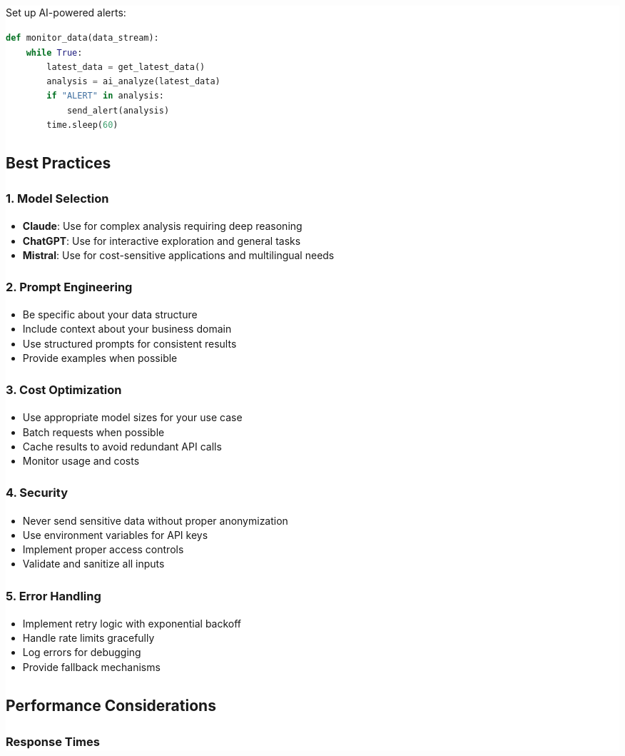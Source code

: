 Set up AI-powered alerts:

```python
def monitor_data(data_stream):
    while True:
        latest_data = get_latest_data()
        analysis = ai_analyze(latest_data)
        if "ALERT" in analysis:
            send_alert(analysis)
        time.sleep(60)
```

## Best Practices

### 1. Model Selection

- **Claude**: Use for complex analysis requiring deep reasoning
- **ChatGPT**: Use for interactive exploration and general tasks
- **Mistral**: Use for cost-sensitive applications and multilingual needs

### 2. Prompt Engineering

- Be specific about your data structure
- Include context about your business domain
- Use structured prompts for consistent results
- Provide examples when possible

### 3. Cost Optimization

- Use appropriate model sizes for your use case
- Batch requests when possible
- Cache results to avoid redundant API calls
- Monitor usage and costs

### 4. Security

- Never send sensitive data without proper anonymization
- Use environment variables for API keys
- Implement proper access controls
- Validate and sanitize all inputs

### 5. Error Handling

- Implement retry logic with exponential backoff
- Handle rate limits gracefully
- Log errors for debugging
- Provide fallback mechanisms

## Performance Considerations

### Response Times
